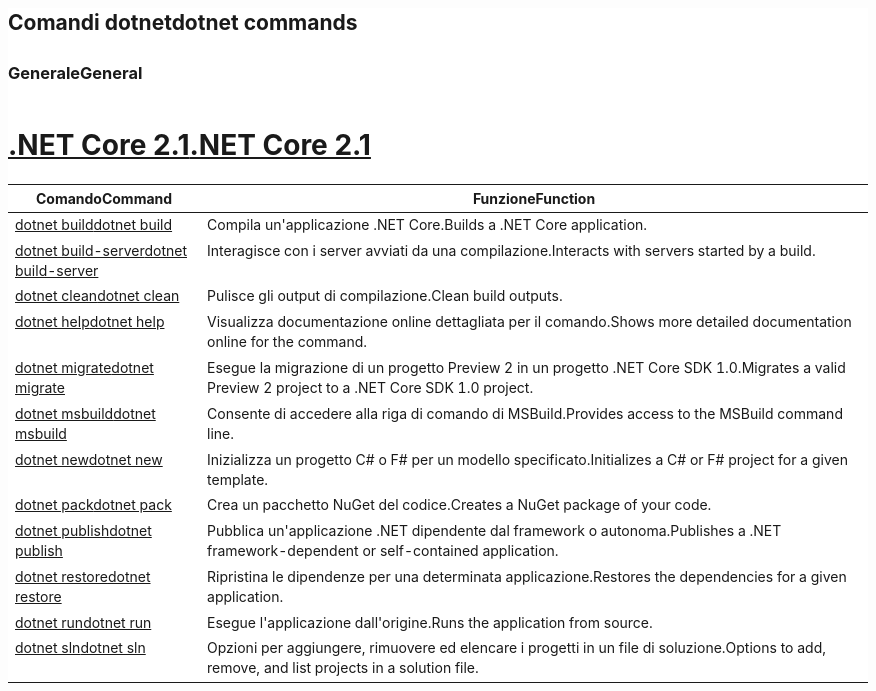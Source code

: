 
## <a name="dotnet-commands"></a><span data-ttu-id="3441e-182">Comandi dotnet</span><span class="sxs-lookup"><span data-stu-id="3441e-182">dotnet commands</span></span>

### <a name="general"></a><span data-ttu-id="3441e-183">Generale</span><span class="sxs-lookup"><span data-stu-id="3441e-183">General</span></span>

# <a name="net-core-21"></a>[<span data-ttu-id="3441e-184">.NET Core 2.1</span><span class="sxs-lookup"><span data-stu-id="3441e-184">.NET Core 2.1</span></span>](#tab/netcore21)

| <span data-ttu-id="3441e-185">Comando</span><span class="sxs-lookup"><span data-stu-id="3441e-185">Command</span></span>                                       | <span data-ttu-id="3441e-186">Funzione</span><span class="sxs-lookup"><span data-stu-id="3441e-186">Function</span></span>                                                            |
| --------------------------------------------- | ------------------------------------------------------------------- |
| [<span data-ttu-id="3441e-187">dotnet build</span><span class="sxs-lookup"><span data-stu-id="3441e-187">dotnet build</span></span>](dotnet-build.md)               | <span data-ttu-id="3441e-188">Compila un'applicazione .NET Core.</span><span class="sxs-lookup"><span data-stu-id="3441e-188">Builds a .NET Core application.</span></span>                                     |
| [<span data-ttu-id="3441e-189">dotnet build-server</span><span class="sxs-lookup"><span data-stu-id="3441e-189">dotnet build-server</span></span>](dotnet-build-server.md) | <span data-ttu-id="3441e-190">Interagisce con i server avviati da una compilazione.</span><span class="sxs-lookup"><span data-stu-id="3441e-190">Interacts with servers started by a build.</span></span>                          |
| [<span data-ttu-id="3441e-191">dotnet clean</span><span class="sxs-lookup"><span data-stu-id="3441e-191">dotnet clean</span></span>](dotnet-clean.md)               | <span data-ttu-id="3441e-192">Pulisce gli output di compilazione.</span><span class="sxs-lookup"><span data-stu-id="3441e-192">Clean build outputs.</span></span>                                                |
| [<span data-ttu-id="3441e-193">dotnet help</span><span class="sxs-lookup"><span data-stu-id="3441e-193">dotnet help</span></span>](dotnet-help.md)                 | <span data-ttu-id="3441e-194">Visualizza documentazione online dettagliata per il comando.</span><span class="sxs-lookup"><span data-stu-id="3441e-194">Shows more detailed documentation online for the command.</span></span>           |
| [<span data-ttu-id="3441e-195">dotnet migrate</span><span class="sxs-lookup"><span data-stu-id="3441e-195">dotnet migrate</span></span>](dotnet-migrate.md)           | <span data-ttu-id="3441e-196">Esegue la migrazione di un progetto Preview 2 in un progetto .NET Core SDK 1.0.</span><span class="sxs-lookup"><span data-stu-id="3441e-196">Migrates a valid Preview 2 project to a .NET Core SDK 1.0 project.</span></span>  |
| [<span data-ttu-id="3441e-197">dotnet msbuild</span><span class="sxs-lookup"><span data-stu-id="3441e-197">dotnet msbuild</span></span>](dotnet-msbuild.md)           | <span data-ttu-id="3441e-198">Consente di accedere alla riga di comando di MSBuild.</span><span class="sxs-lookup"><span data-stu-id="3441e-198">Provides access to the MSBuild command line.</span></span>                        |
| [<span data-ttu-id="3441e-199">dotnet new</span><span class="sxs-lookup"><span data-stu-id="3441e-199">dotnet new</span></span>](dotnet-new.md)                   | <span data-ttu-id="3441e-200">Inizializza un progetto C# o F# per un modello specificato.</span><span class="sxs-lookup"><span data-stu-id="3441e-200">Initializes a C# or F# project for a given template.</span></span>                |
| [<span data-ttu-id="3441e-201">dotnet pack</span><span class="sxs-lookup"><span data-stu-id="3441e-201">dotnet pack</span></span>](dotnet-pack.md)                 | <span data-ttu-id="3441e-202">Crea un pacchetto NuGet del codice.</span><span class="sxs-lookup"><span data-stu-id="3441e-202">Creates a NuGet package of your code.</span></span>                               |
| [<span data-ttu-id="3441e-203">dotnet publish</span><span class="sxs-lookup"><span data-stu-id="3441e-203">dotnet publish</span></span>](dotnet-publish.md)           | <span data-ttu-id="3441e-204">Pubblica un'applicazione .NET dipendente dal framework o autonoma.</span><span class="sxs-lookup"><span data-stu-id="3441e-204">Publishes a .NET framework-dependent or self-contained application.</span></span> |
| [<span data-ttu-id="3441e-205">dotnet restore</span><span class="sxs-lookup"><span data-stu-id="3441e-205">dotnet restore</span></span>](dotnet-restore.md)           | <span data-ttu-id="3441e-206">Ripristina le dipendenze per una determinata applicazione.</span><span class="sxs-lookup"><span data-stu-id="3441e-206">Restores the dependencies for a given application.</span></span>                  |
| [<span data-ttu-id="3441e-207">dotnet run</span><span class="sxs-lookup"><span data-stu-id="3441e-207">dotnet run</span></span>](dotnet-run.md)                   | <span data-ttu-id="3441e-208">Esegue l'applicazione dall'origine.</span><span class="sxs-lookup"><span data-stu-id="3441e-208">Runs the application from source.</span></span>                                   |
| [<span data-ttu-id="3441e-209">dotnet sln</span><span class="sxs-lookup"><span data-stu-id="3441e-209">dotnet sln</span></span>](dotnet-sln.md)                   | <span data-ttu-id="3441e-210">Opzioni per aggiungere, rimuovere ed elencare i progetti in un file di soluzione.</span><span class="sxs-lookup"><span data-stu-id="3441e-210">Options to add, remove, and list projects in a solution file.</span></span>       |